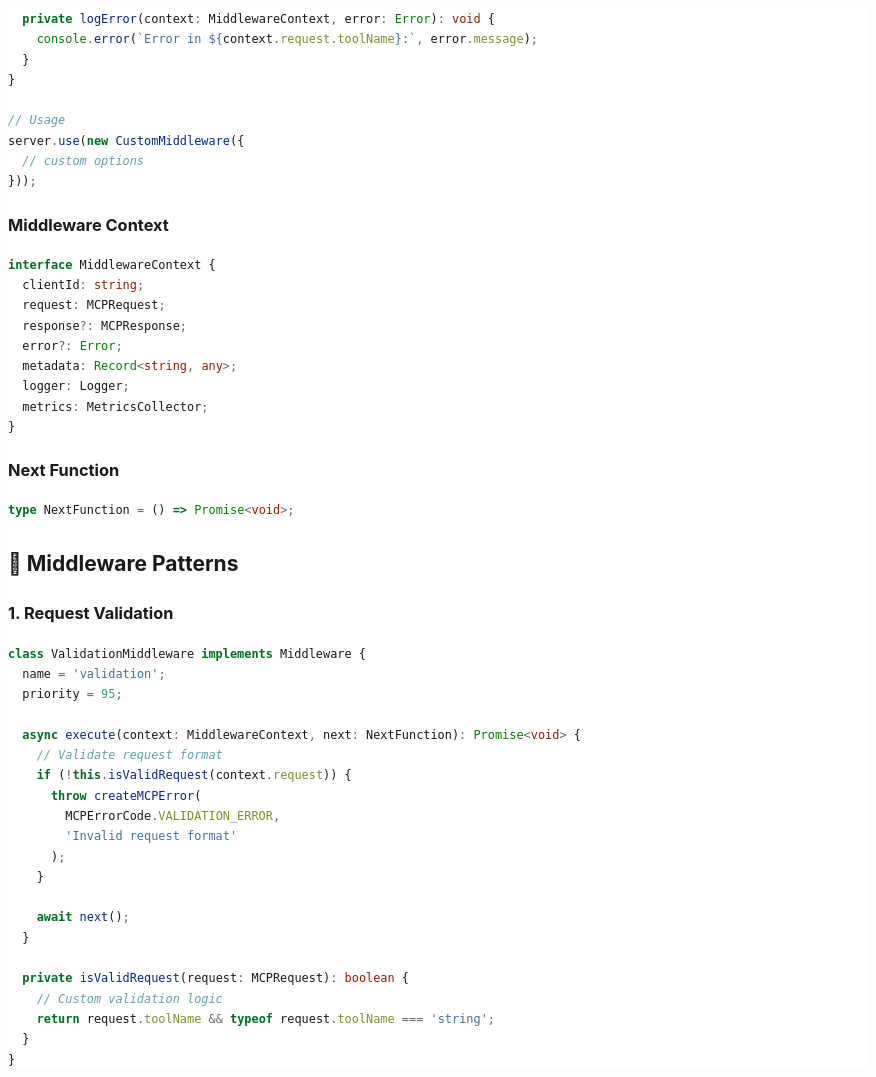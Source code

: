 ```typescript
  private logError(context: MiddlewareContext, error: Error): void {
    console.error(`Error in ${context.request.toolName}:`, error.message);
  }
}

// Usage
server.use(new CustomMiddleware({
  // custom options
}));
```

### Middleware Context

```typescript
interface MiddlewareContext {
  clientId: string;
  request: MCPRequest;
  response?: MCPResponse;
  error?: Error;
  metadata: Record<string, any>;
  logger: Logger;
  metrics: MetricsCollector;
}
```

### Next Function

```typescript
type NextFunction = () => Promise<void>;
```

## 🎯 Middleware Patterns

### 1. Request Validation

```typescript
class ValidationMiddleware implements Middleware {
  name = 'validation';
  priority = 95;

  async execute(context: MiddlewareContext, next: NextFunction): Promise<void> {
    // Validate request format
    if (!this.isValidRequest(context.request)) {
      throw createMCPError(
        MCPErrorCode.VALIDATION_ERROR,
        'Invalid request format'
      );
    }

    await next();
  }

  private isValidRequest(request: MCPRequest): boolean {
    // Custom validation logic
    return request.toolName && typeof request.toolName === 'string';
  }
}
```
